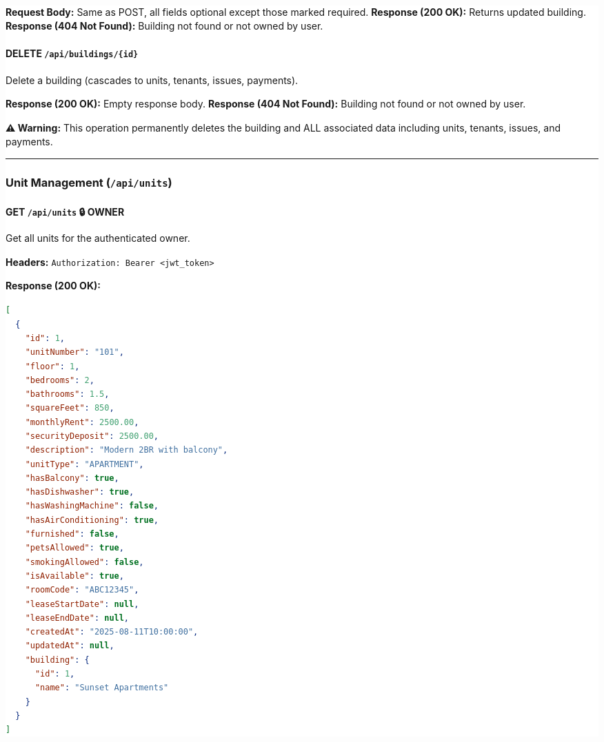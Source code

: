 **Request Body:** Same as POST, all fields optional except those marked required.
**Response (200 OK):** Returns updated building.
**Response (404 Not Found):** Building not found or not owned by user.

#### DELETE `/api/buildings/{id}`
Delete a building (cascades to units, tenants, issues, payments).

**Response (200 OK):** Empty response body.
**Response (404 Not Found):** Building not found or not owned by user.

**⚠️ Warning:** This operation permanently deletes the building and ALL associated data including units, tenants, issues, and payments.

---

### Unit Management (`/api/units`)

#### GET `/api/units` 🔒 OWNER
Get all units for the authenticated owner.

**Headers:** `Authorization: Bearer <jwt_token>`

**Response (200 OK):**
```json
[
  {
    "id": 1,
    "unitNumber": "101",
    "floor": 1,
    "bedrooms": 2,
    "bathrooms": 1.5,
    "squareFeet": 850,
    "monthlyRent": 2500.00,
    "securityDeposit": 2500.00,
    "description": "Modern 2BR with balcony",
    "unitType": "APARTMENT",
    "hasBalcony": true,
    "hasDishwasher": true,
    "hasWashingMachine": false,
    "hasAirConditioning": true,
    "furnished": false,
    "petsAllowed": true,
    "smokingAllowed": false,
    "isAvailable": true,
    "roomCode": "ABC12345",
    "leaseStartDate": null,
    "leaseEndDate": null,
    "createdAt": "2025-08-11T10:00:00",
    "updatedAt": null,
    "building": {
      "id": 1,
      "name": "Sunset Apartments"
    }
  }
]
```
